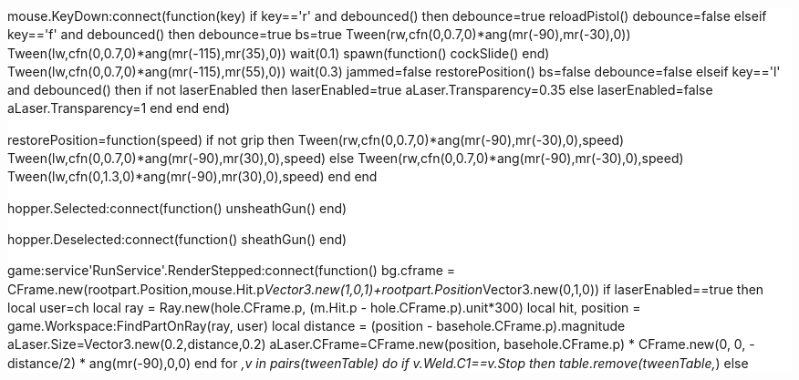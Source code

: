 mouse.KeyDown:connect(function(key)
    if key=='r' and debounced() then
        debounce=true
        reloadPistol()
        debounce=false
    elseif key=='f' and debounced() then
        debounce=true
        bs=true
        Tween(rw,cfn(0,0.7,0)*ang(mr(-90),mr(-30),0))
        Tween(lw,cfn(0,0.7,0)*ang(mr(-115),mr(35),0))
        wait(0.1)
        spawn(function()
            cockSlide()
        end)
        Tween(lw,cfn(0,0.7,0)*ang(mr(-115),mr(55),0))
        wait(0.3)
        jammed=false
        restorePosition()
        bs=false
        debounce=false
    elseif key=='l' and debounced() then
        if not laserEnabled then
            laserEnabled=true
            aLaser.Transparency=0.35
        else
            laserEnabled=false
            aLaser.Transparency=1
        end
    end
end)

restorePosition=function(speed)
    if not grip then
        Tween(rw,cfn(0,0.7,0)*ang(mr(-90),mr(-30),0),speed)
        Tween(lw,cfn(0,0.7,0)*ang(mr(-90),mr(30),0),speed)
    else
        Tween(rw,cfn(0,0.7,0)*ang(mr(-90),mr(-30),0),speed)
        Tween(lw,cfn(0,1.3,0)*ang(mr(-90),mr(30),0),speed)
    end
end

hopper.Selected:connect(function()
    unsheathGun()
end)

hopper.Deselected:connect(function()
    sheathGun()
end)

game:service'RunService'.RenderStepped:connect(function()
    bg.cframe = CFrame.new(rootpart.Position,mouse.Hit.p*Vector3.new(1,0,1)+rootpart.Position*Vector3.new(0,1,0))
    if laserEnabled==true then
        local user=ch
    	local ray = Ray.new(hole.CFrame.p, (m.Hit.p - hole.CFrame.p).unit*300)
        local hit, position = game.Workspace:FindPartOnRay(ray, user)
        local distance = (position - basehole.CFrame.p).magnitude
        aLaser.Size=Vector3.new(0.2,distance,0.2)
        aLaser.CFrame=CFrame.new(position, basehole.CFrame.p) * CFrame.new(0, 0, -distance/2) * ang(mr(-90),0,0)
    end
    for _,v in pairs(tweenTable) do
        if v.Weld.C1==v.Stop then
            table.remove(tweenTable,_)
        else